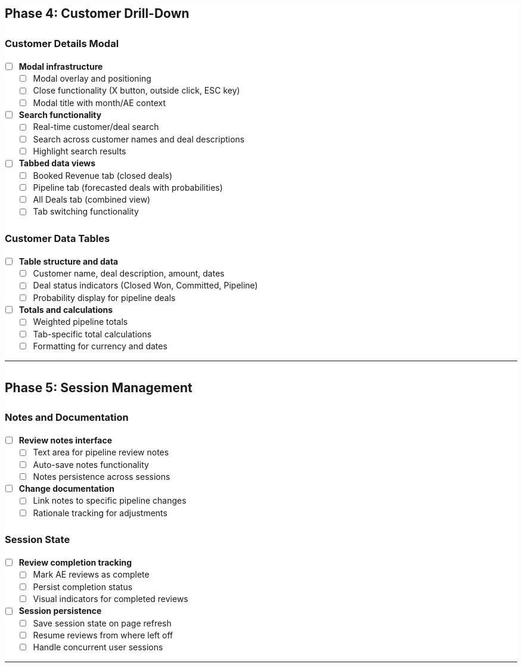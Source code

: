 
## Phase 4: Customer Drill-Down

### Customer Details Modal
- [ ] **Modal infrastructure**
  - [ ] Modal overlay and positioning
  - [ ] Close functionality (X button, outside click, ESC key)
  - [ ] Modal title with month/AE context
- [ ] **Search functionality**
  - [ ] Real-time customer/deal search
  - [ ] Search across customer names and deal descriptions
  - [ ] Highlight search results
- [ ] **Tabbed data views**
  - [ ] Booked Revenue tab (closed deals)
  - [ ] Pipeline tab (forecasted deals with probabilities)
  - [ ] All Deals tab (combined view)
  - [ ] Tab switching functionality

### Customer Data Tables
- [ ] **Table structure and data**
  - [ ] Customer name, deal description, amount, dates
  - [ ] Deal status indicators (Closed Won, Committed, Pipeline)
  - [ ] Probability display for pipeline deals
- [ ] **Totals and calculations**
  - [ ] Weighted pipeline totals
  - [ ] Tab-specific total calculations
  - [ ] Formatting for currency and dates

---

## Phase 5: Session Management

### Notes and Documentation
- [ ] **Review notes interface**
  - [ ] Text area for pipeline review notes
  - [ ] Auto-save notes functionality
  - [ ] Notes persistence across sessions
- [ ] **Change documentation**
  - [ ] Link notes to specific pipeline changes
  - [ ] Rationale tracking for adjustments

### Session State
- [ ] **Review completion tracking**
  - [ ] Mark AE reviews as complete
  - [ ] Persist completion status
  - [ ] Visual indicators for completed reviews
- [ ] **Session persistence**
  - [ ] Save session state on page refresh
  - [ ] Resume reviews from where left off
  - [ ] Handle concurrent user sessions

---